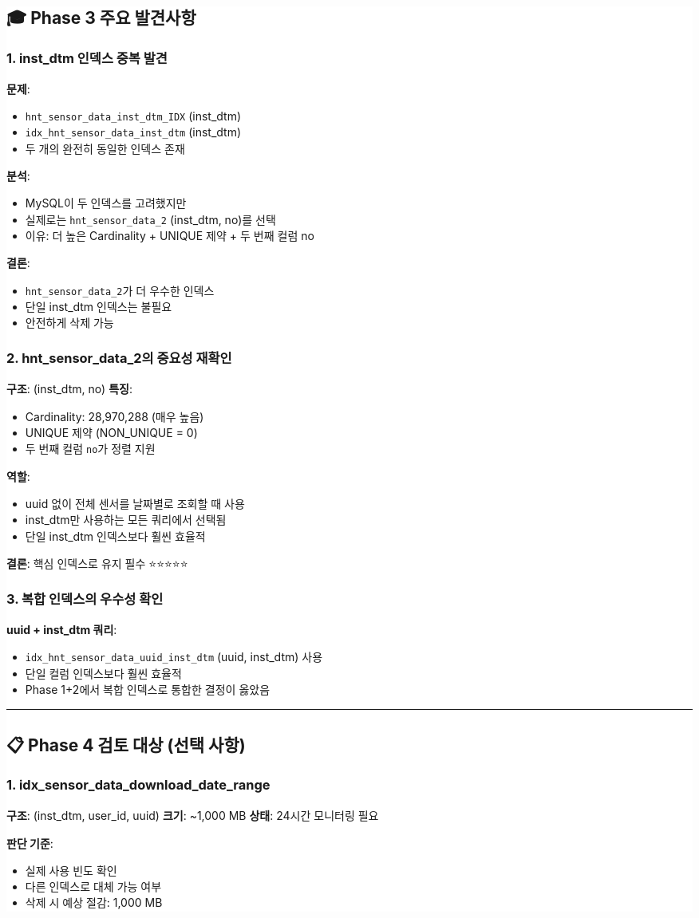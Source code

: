 
## 🎓 Phase 3 주요 발견사항

### 1. inst_dtm 인덱스 중복 발견
**문제**:
- `hnt_sensor_data_inst_dtm_IDX` (inst_dtm)
- `idx_hnt_sensor_data_inst_dtm` (inst_dtm)
- 두 개의 완전히 동일한 인덱스 존재

**분석**:
- MySQL이 두 인덱스를 고려했지만
- 실제로는 `hnt_sensor_data_2` (inst_dtm, no)를 선택
- 이유: 더 높은 Cardinality + UNIQUE 제약 + 두 번째 컬럼 no

**결론**:
- `hnt_sensor_data_2`가 더 우수한 인덱스
- 단일 inst_dtm 인덱스는 불필요
- 안전하게 삭제 가능

### 2. hnt_sensor_data_2의 중요성 재확인
**구조**: (inst_dtm, no)
**특징**:
- Cardinality: 28,970,288 (매우 높음)
- UNIQUE 제약 (NON_UNIQUE = 0)
- 두 번째 컬럼 `no`가 정렬 지원

**역할**:
- uuid 없이 전체 센서를 날짜별로 조회할 때 사용
- inst_dtm만 사용하는 모든 쿼리에서 선택됨
- 단일 inst_dtm 인덱스보다 훨씬 효율적

**결론**: 핵심 인덱스로 유지 필수 ⭐⭐⭐⭐⭐

### 3. 복합 인덱스의 우수성 확인
**uuid + inst_dtm 쿼리**:
- `idx_hnt_sensor_data_uuid_inst_dtm` (uuid, inst_dtm) 사용
- 단일 컬럼 인덱스보다 훨씬 효율적
- Phase 1+2에서 복합 인덱스로 통합한 결정이 옳았음

---

## 📋 Phase 4 검토 대상 (선택 사항)

### 1. idx_sensor_data_download_date_range
**구조**: (inst_dtm, user_id, uuid)
**크기**: ~1,000 MB
**상태**: 24시간 모니터링 필요

**판단 기준**:
- 실제 사용 빈도 확인
- 다른 인덱스로 대체 가능 여부
- 삭제 시 예상 절감: 1,000 MB
